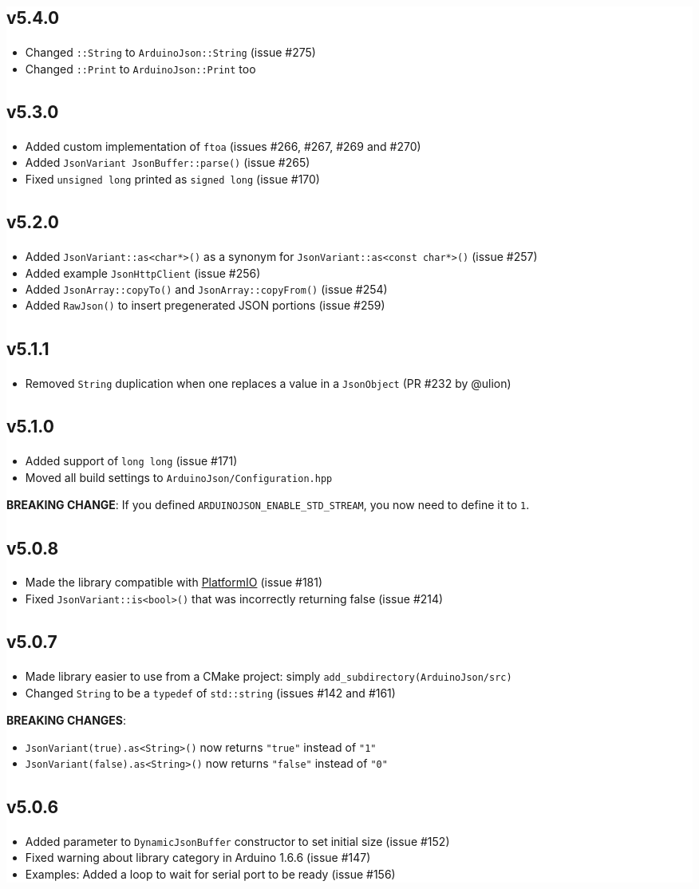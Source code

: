 v5.4.0
------

* Changed `::String` to `ArduinoJson::String` (issue #275)
* Changed `::Print` to `ArduinoJson::Print` too

v5.3.0
------

* Added custom implementation of `ftoa` (issues #266, #267, #269 and #270)
* Added `JsonVariant JsonBuffer::parse()` (issue #265)
* Fixed `unsigned long` printed as `signed long` (issue #170)

v5.2.0
------

* Added `JsonVariant::as<char*>()` as a synonym for `JsonVariant::as<const char*>()` (issue #257)
* Added example `JsonHttpClient` (issue #256)
* Added `JsonArray::copyTo()` and `JsonArray::copyFrom()` (issue #254)
* Added `RawJson()` to insert pregenerated JSON portions (issue #259)

v5.1.1
------

* Removed `String` duplication when one replaces a value in a `JsonObject` (PR #232 by @ulion)

v5.1.0
------

* Added support of `long long` (issue #171)
* Moved all build settings to `ArduinoJson/Configuration.hpp`

**BREAKING CHANGE**:
If you defined `ARDUINOJSON_ENABLE_STD_STREAM`, you now need to define it to `1`.

v5.0.8
------

* Made the library compatible with [PlatformIO](http://platformio.org/) (issue #181)
* Fixed `JsonVariant::is<bool>()` that was incorrectly returning false (issue #214)

v5.0.7
------

* Made library easier to use from a CMake project: simply `add_subdirectory(ArduinoJson/src)`
* Changed `String` to be a `typedef` of `std::string` (issues #142 and #161)

**BREAKING CHANGES**:
- `JsonVariant(true).as<String>()` now returns `"true"` instead of `"1"`
- `JsonVariant(false).as<String>()` now returns `"false"` instead of `"0"`

v5.0.6
------

* Added parameter to `DynamicJsonBuffer` constructor to set initial size (issue #152)
* Fixed warning about library category in Arduino 1.6.6 (issue #147)
* Examples: Added a loop to wait for serial port to be ready (issue #156)
